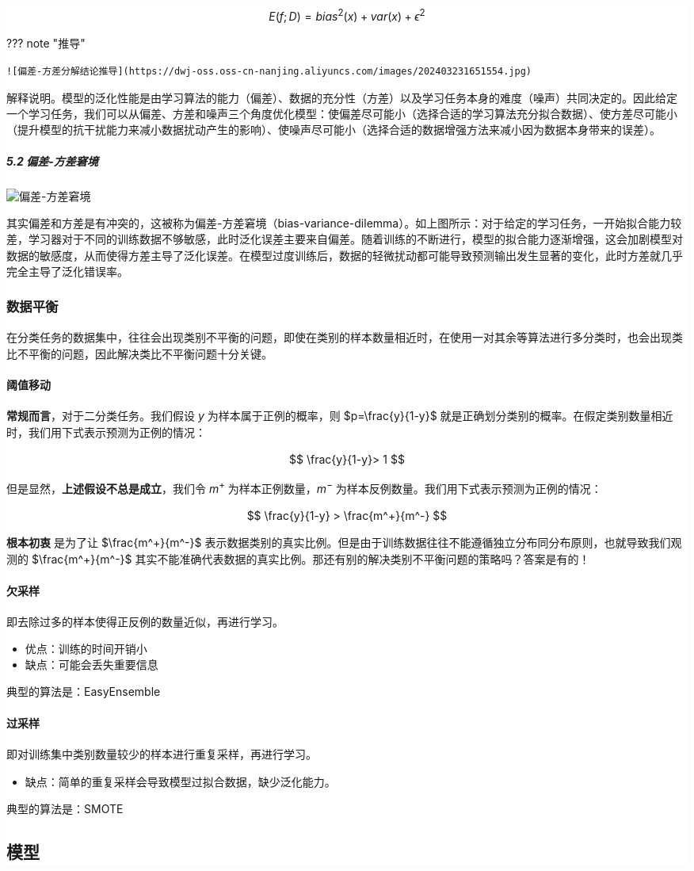 $$
E(f; D) = bias^2(x) + var(x) + \epsilon^2
$$

??? note "推导"

    ![偏差-方差分解结论推导](https://dwj-oss.oss-cn-nanjing.aliyuncs.com/images/202403231651554.jpg)

解释说明。模型的泛化性能是由学习算法的能力（偏差）、数据的充分性（方差）以及学习任务本身的难度（噪声）共同决定的。因此给定一个学习任务，我们可以从偏差、方差和噪声三个角度优化模型：使偏差尽可能小（选择合适的学习算法充分拟合数据）、使方差尽可能小（提升模型的抗干扰能力来减小数据扰动产生的影响）、使噪声尽可能小（选择合适的数据增强方法来减小因为数据本身带来的误差）。

##### 5.2 偏差-方差窘境

![偏差-方差窘境](https://dwj-oss.oss-cn-nanjing.aliyuncs.com/images/202403231628114.png)

其实偏差和方差是有冲突的，这被称为偏差-方差窘境（bias-variance-dilemma）。如上图所示：对于给定的学习任务，一开始拟合能力较差，学习器对于不同的训练数据不够敏感，此时泛化误差主要来自偏差。随着训练的不断进行，模型的拟合能力逐渐增强，这会加剧模型对数据的敏感度，从而使得方差主导了泛化误差。在模型过度训练后，数据的轻微扰动都可能导致预测输出发生显著的变化，此时方差就几乎完全主导了泛化错误率。

### 数据平衡

在分类任务的数据集中，往往会出现类别不平衡的问题，即使在类别的样本数量相近时，在使用一对其余等算法进行多分类时，也会出现类比不平衡的问题，因此解决类比不平衡问题十分关键。

#### 阈值移动

**常规而言**，对于二分类任务。我们假设 $y$ 为样本属于正例的概率，则 $p=\frac{y}{1-y}$ 就是正确划分类别的概率。在假定类别数量相近时，我们用下式表示预测为正例的情况：

$$
\frac{y}{1-y}> 1
$$

但是显然，**上述假设不总是成立**，我们令 $m^+$ 为样本正例数量，$m^-$ 为样本反例数量。我们用下式表示预测为正例的情况：

$$
\frac{y}{1-y} > \frac{m^+}{m^-}
$$

**根本初衷** 是为了让 $\frac{m^+}{m^-}$ 表示数据类别的真实比例。但是由于训练数据往往不能遵循独立分布同分布原则，也就导致我们观测的 $\frac{m^+}{m^-}$ 其实不能准确代表数据的真实比例。那还有别的解决类别不平衡问题的策略吗？答案是有的！

#### 欠采样

即去除过多的样本使得正反例的数量近似，再进行学习。

- 优点：训练的时间开销小
- 缺点：可能会丢失重要信息

典型的算法是：EasyEnsemble

#### 过采样

即对训练集中类别数量较少的样本进行重复采样，再进行学习。

- 缺点：简单的重复采样会导致模型过拟合数据，缺少泛化能力。

典型的算法是：SMOTE

## 模型
